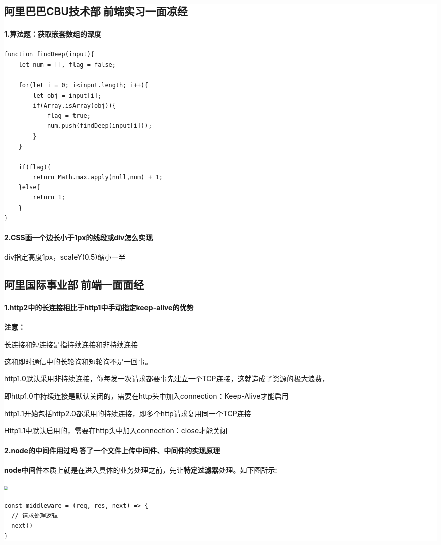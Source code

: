 ## 阿里巴巴CBU技术部 前端实习一面凉经

#### 1.算法题：获取嵌套数组的深度

```
function findDeep(input){
	let num = [], flag = false;
	
	for(let i = 0; i<input.length; i++){
		let obj = input[i];
		if(Array.isArray(obj)){
			flag = true;
			num.push(findDeep(input[i]));
		}
	}
	
	if(flag){
		return Math.max.apply(null,num) + 1;
	}else{
		return 1;
	}
}
```



#### 2.CSS画一个边长小于1px的线段或div怎么实现

div指定高度1px，scaleY(0.5)缩小一半

## 阿里国际事业部 前端一面面经

#### 1.http2中的长连接相比于http1中手动指定keep-alive的优势

**注意：**

长连接和短连接是指持续连接和非持续连接

这和即时通信中的长轮询和短轮询不是一回事。

http1.0默认采用非持续连接，你每发一次请求都要事先建立一个TCP连接，这就造成了资源的极大浪费，

即http1.0中持续连接是默认关闭的，需要在http头中加入connection：Keep-Alive才能启用

http1.1开始包括http2.0都采用的持续连接，即多个http请求复用同一个TCP连接

Http1.1中默认启用的，需要在http头中加入connection：close才能关闭

#### 2.node的中间件用过吗 答了一个文件上传中间件、中间件的实现原理

**node中间件**本质上就是在进入具体的业务处理之前，先让**特定过滤器**处理。如下图所示:

<img src="https://gitee.com/chenyipeng9/blog/raw/master/img/v2-a9ae415552231968cb185960a9e9ec6e_r.jpg" style="zoom:50%;" />

```
const middleware = (req, res, next) => {
  // 请求处理逻辑
  next()
}
```
